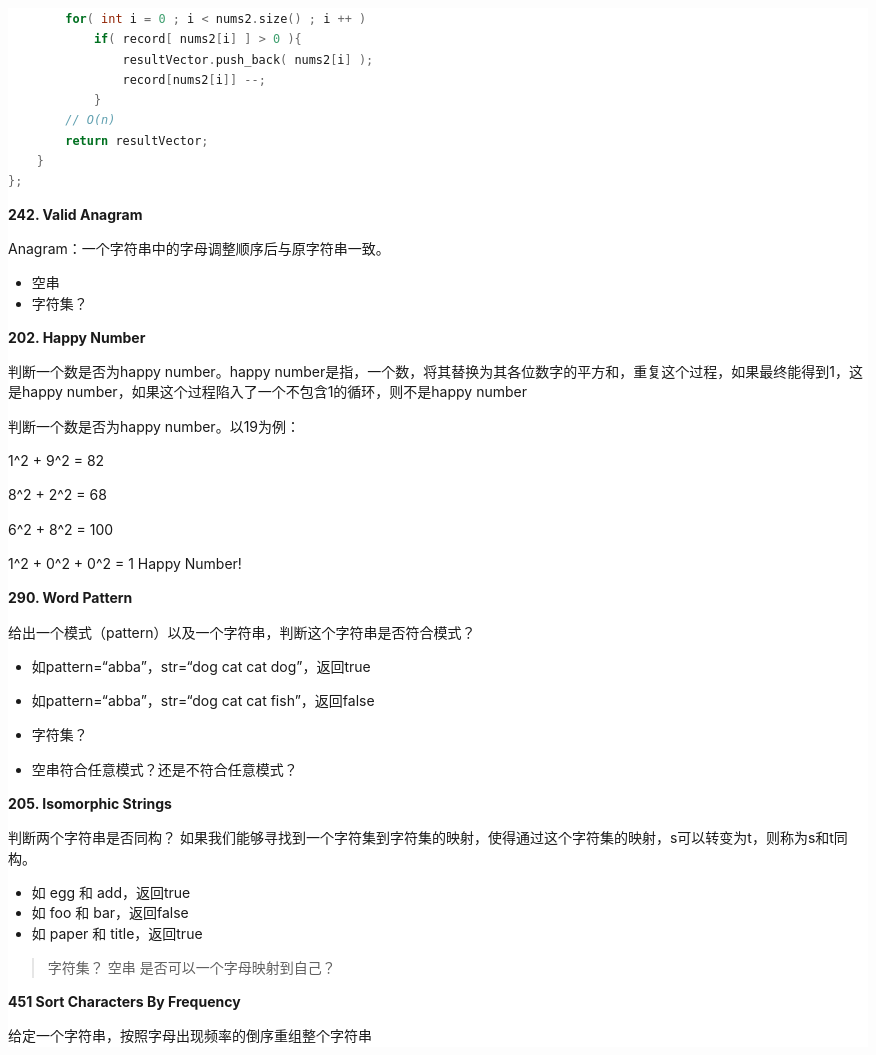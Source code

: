 ```c
        for( int i = 0 ; i < nums2.size() ; i ++ )
            if( record[ nums2[i] ] > 0 ){
                resultVector.push_back( nums2[i] );
                record[nums2[i]] --;
            }
        // O(n)
        return resultVector;
    }
};
```

**242. Valid Anagram**

Anagram：一个字符串中的字母调整顺序后与原字符串一致。

- 空串
- 字符集？

**202. Happy Number**

判断一个数是否为happy number。happy number是指，一个数，将其替换为其各位数字的平方和，重复这个过程，如果最终能得到1，这是happy number，如果这个过程陷入了一个不包含1的循环，则不是happy number

判断一个数是否为happy number。以19为例：

1^2 + 9^2 = 82

8^2 + 2^2 = 68

6^2 + 8^2 = 100

1^2 + 0^2 + 0^2 = 1  Happy Number!

**290. Word Pattern**

给出一个模式（pattern）以及一个字符串，判断这个字符串是否符合模式？

- 如pattern=“abba”，str=“dog cat cat dog”，返回true
- 如pattern=“abba”，str=“dog cat cat fish”，返回false

- 字符集？
- 空串符合任意模式？还是不符合任意模式？

**205. Isomorphic Strings**

判断两个字符串是否同构？
如果我们能够寻找到一个字符集到字符集的映射，使得通过这个字符集的映射，s可以转变为t，则称为s和t同构。

- 如 egg 和 add，返回true
- 如 foo 和 bar，返回false
- 如 paper 和 title，返回true

>字符集？
空串
是否可以一个字母映射到自己？

**451 Sort Characters By Frequency**

给定一个字符串，按照字母出现频率的倒序重组整个字符串
